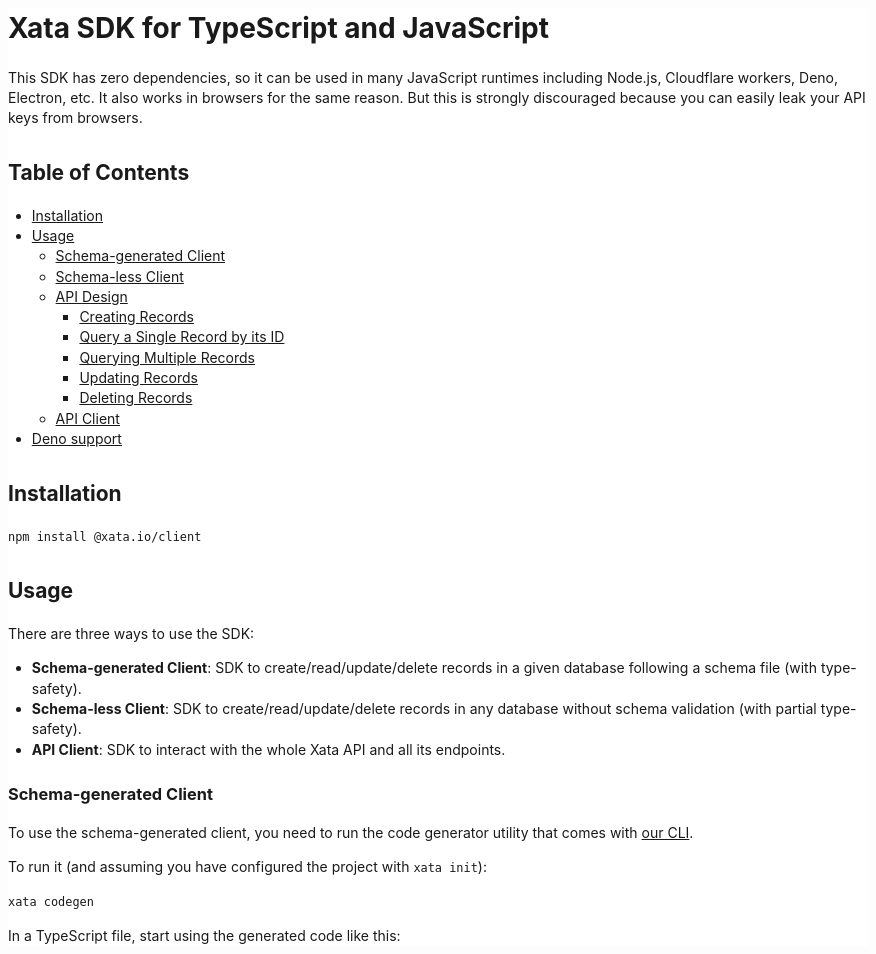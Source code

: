 # Xata SDK for TypeScript and JavaScript

This SDK has zero dependencies, so it can be used in many JavaScript runtimes including Node.js, Cloudflare workers, Deno, Electron, etc. It also works in browsers for the same reason. But this is strongly discouraged because you can easily leak your API keys from browsers.

## Table of Contents




- [Installation](#installation)
- [Usage](#usage)
  - [Schema-generated Client](#schema-generated-client)
  - [Schema-less Client](#schema-less-client)
  - [API Design](#api-design)
    - [Creating Records](#creating-records)
    - [Query a Single Record by its ID](#query-a-single-record-by-its-id)
    - [Querying Multiple Records](#querying-multiple-records)
    - [Updating Records](#updating-records)
    - [Deleting Records](#deleting-records)
  - [API Client](#api-client)
- [Deno support](#deno-support)



## Installation

```bash
npm install @xata.io/client
```

## Usage

There are three ways to use the SDK:

- **Schema-generated Client**: SDK to create/read/update/delete records in a given database following a schema file (with type-safety).
- **Schema-less Client**: SDK to create/read/update/delete records in any database without schema validation (with partial type-safety).
- **API Client**: SDK to interact with the whole Xata API and all its endpoints.

### Schema-generated Client

To use the schema-generated client, you need to run the code generator utility that comes with [our CLI](https://docs.xata.io/cli/getting-started).

To run it (and assuming you have configured the project with `xata init`):

```bash
xata codegen
```

In a TypeScript file, start using the generated code like this:
